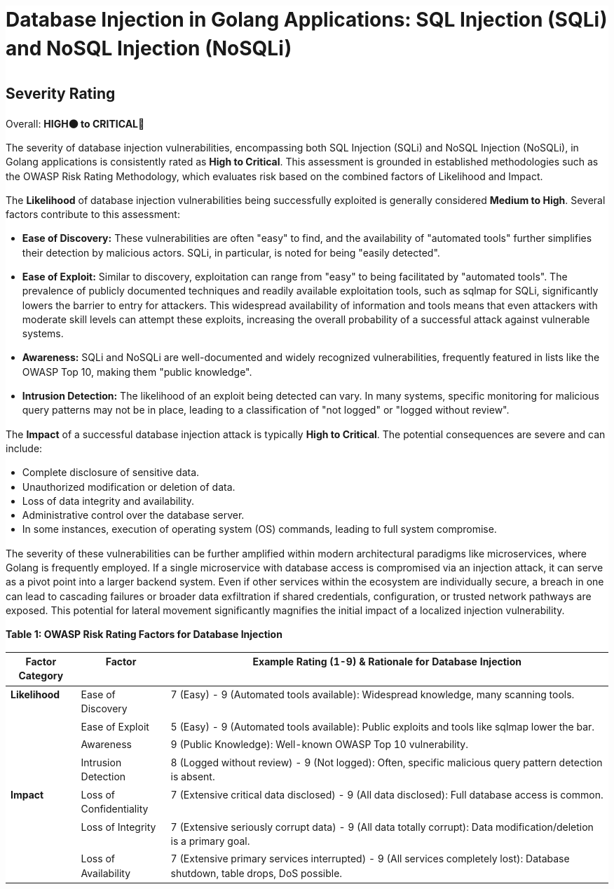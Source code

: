# **Database Injection in Golang Applications: SQL Injection (SQLi) and NoSQL Injection (NoSQLi)**

## **Severity Rating**

Overall: **HIGH🟠 to CRITICAL🔴**

The severity of database injection vulnerabilities, encompassing both SQL Injection (SQLi) and NoSQL Injection (NoSQLi), in Golang applications is consistently rated as **High to Critical**. This assessment is grounded in established methodologies such as the OWASP Risk Rating Methodology, which evaluates risk based on the combined factors of Likelihood and Impact.

The **Likelihood** of database injection vulnerabilities being successfully exploited is generally considered **Medium to High**. Several factors contribute to this assessment:

- **Ease of Discovery:** These vulnerabilities are often "easy" to find, and the availability of "automated tools" further simplifies their detection by malicious actors. SQLi, in particular, is noted for being "easily detected".
    
- **Ease of Exploit:** Similar to discovery, exploitation can range from "easy" to being facilitated by "automated tools". The prevalence of publicly documented techniques and readily available exploitation tools, such as sqlmap for SQLi, significantly lowers the barrier to entry for attackers. This widespread availability of information and tools means that even attackers with moderate skill levels can attempt these exploits, increasing the overall probability of a successful attack against vulnerable systems.

- **Awareness:** SQLi and NoSQLi are well-documented and widely recognized vulnerabilities, frequently featured in lists like the OWASP Top 10, making them "public knowledge".

- **Intrusion Detection:** The likelihood of an exploit being detected can vary. In many systems, specific monitoring for malicious query patterns may not be in place, leading to a classification of "not logged" or "logged without review".

The **Impact** of a successful database injection attack is typically **High to Critical**. The potential consequences are severe and can include:

- Complete disclosure of sensitive data.
- Unauthorized modification or deletion of data.
- Loss of data integrity and availability.
- Administrative control over the database server.
- In some instances, execution of operating system (OS) commands, leading to full system compromise.

The severity of these vulnerabilities can be further amplified within modern architectural paradigms like microservices, where Golang is frequently employed. If a single microservice with database access is compromised via an injection attack, it can serve as a pivot point into a larger backend system. Even if other services within the ecosystem are individually secure, a breach in one can lead to cascading failures or broader data exfiltration if shared credentials, configuration, or trusted network pathways are exposed. This potential for lateral movement significantly magnifies the initial impact of a localized injection vulnerability.

**Table 1: OWASP Risk Rating Factors for Database Injection**

| **Factor Category** | **Factor** | **Example Rating (1-9) & Rationale for Database Injection** |
| --- | --- | --- |
| **Likelihood** | Ease of Discovery | 7 (Easy) - 9 (Automated tools available): Widespread knowledge, many scanning tools. |
|  | Ease of Exploit | 5 (Easy) - 9 (Automated tools available): Public exploits and tools like sqlmap lower the bar. |
|  | Awareness | 9 (Public Knowledge): Well-known OWASP Top 10 vulnerability. |
|  | Intrusion Detection | 8 (Logged without review) - 9 (Not logged): Often, specific malicious query pattern detection is absent. |
| **Impact** | Loss of Confidentiality | 7 (Extensive critical data disclosed) - 9 (All data disclosed): Full database access is common. |
|  | Loss of Integrity | 7 (Extensive seriously corrupt data) - 9 (All data totally corrupt): Data modification/deletion is a primary goal. |
|  | Loss of Availability | 7 (Extensive primary services interrupted) - 9 (All services completely lost): Database shutdown, table drops, DoS possible. |